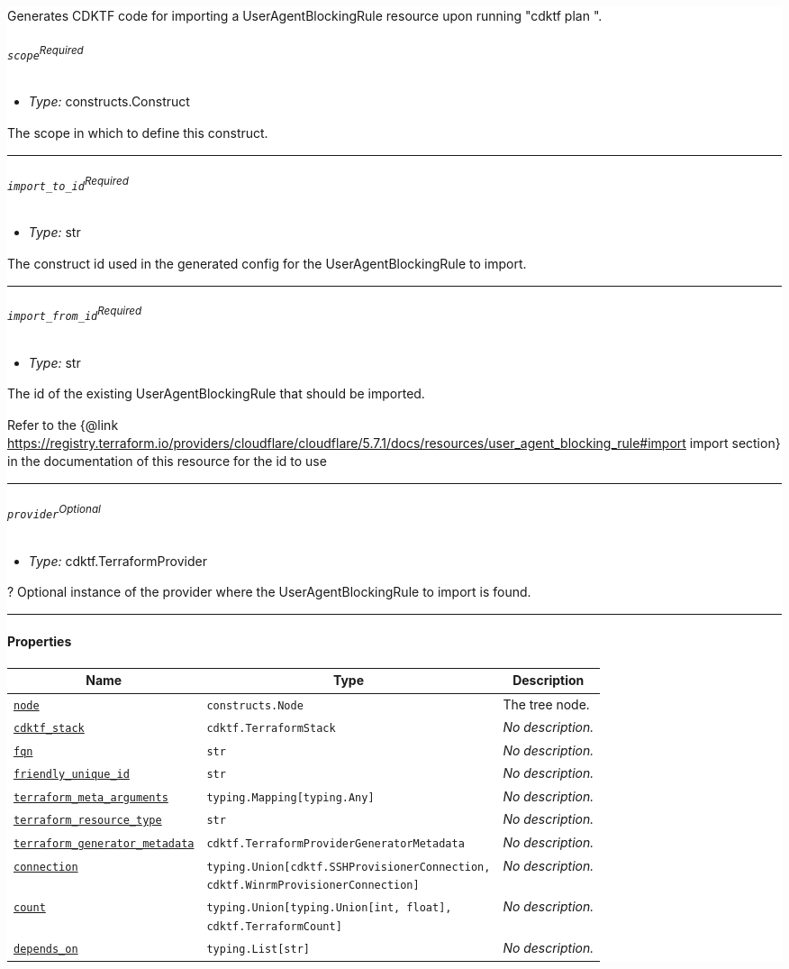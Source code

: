 Generates CDKTF code for importing a UserAgentBlockingRule resource upon running "cdktf plan <stack-name>".

###### `scope`<sup>Required</sup> <a name="scope" id="@cdktf/provider-cloudflare.userAgentBlockingRule.UserAgentBlockingRule.generateConfigForImport.parameter.scope"></a>

- *Type:* constructs.Construct

The scope in which to define this construct.

---

###### `import_to_id`<sup>Required</sup> <a name="import_to_id" id="@cdktf/provider-cloudflare.userAgentBlockingRule.UserAgentBlockingRule.generateConfigForImport.parameter.importToId"></a>

- *Type:* str

The construct id used in the generated config for the UserAgentBlockingRule to import.

---

###### `import_from_id`<sup>Required</sup> <a name="import_from_id" id="@cdktf/provider-cloudflare.userAgentBlockingRule.UserAgentBlockingRule.generateConfigForImport.parameter.importFromId"></a>

- *Type:* str

The id of the existing UserAgentBlockingRule that should be imported.

Refer to the {@link https://registry.terraform.io/providers/cloudflare/cloudflare/5.7.1/docs/resources/user_agent_blocking_rule#import import section} in the documentation of this resource for the id to use

---

###### `provider`<sup>Optional</sup> <a name="provider" id="@cdktf/provider-cloudflare.userAgentBlockingRule.UserAgentBlockingRule.generateConfigForImport.parameter.provider"></a>

- *Type:* cdktf.TerraformProvider

? Optional instance of the provider where the UserAgentBlockingRule to import is found.

---

#### Properties <a name="Properties" id="Properties"></a>

| **Name** | **Type** | **Description** |
| --- | --- | --- |
| <code><a href="#@cdktf/provider-cloudflare.userAgentBlockingRule.UserAgentBlockingRule.property.node">node</a></code> | <code>constructs.Node</code> | The tree node. |
| <code><a href="#@cdktf/provider-cloudflare.userAgentBlockingRule.UserAgentBlockingRule.property.cdktfStack">cdktf_stack</a></code> | <code>cdktf.TerraformStack</code> | *No description.* |
| <code><a href="#@cdktf/provider-cloudflare.userAgentBlockingRule.UserAgentBlockingRule.property.fqn">fqn</a></code> | <code>str</code> | *No description.* |
| <code><a href="#@cdktf/provider-cloudflare.userAgentBlockingRule.UserAgentBlockingRule.property.friendlyUniqueId">friendly_unique_id</a></code> | <code>str</code> | *No description.* |
| <code><a href="#@cdktf/provider-cloudflare.userAgentBlockingRule.UserAgentBlockingRule.property.terraformMetaArguments">terraform_meta_arguments</a></code> | <code>typing.Mapping[typing.Any]</code> | *No description.* |
| <code><a href="#@cdktf/provider-cloudflare.userAgentBlockingRule.UserAgentBlockingRule.property.terraformResourceType">terraform_resource_type</a></code> | <code>str</code> | *No description.* |
| <code><a href="#@cdktf/provider-cloudflare.userAgentBlockingRule.UserAgentBlockingRule.property.terraformGeneratorMetadata">terraform_generator_metadata</a></code> | <code>cdktf.TerraformProviderGeneratorMetadata</code> | *No description.* |
| <code><a href="#@cdktf/provider-cloudflare.userAgentBlockingRule.UserAgentBlockingRule.property.connection">connection</a></code> | <code>typing.Union[cdktf.SSHProvisionerConnection, cdktf.WinrmProvisionerConnection]</code> | *No description.* |
| <code><a href="#@cdktf/provider-cloudflare.userAgentBlockingRule.UserAgentBlockingRule.property.count">count</a></code> | <code>typing.Union[typing.Union[int, float], cdktf.TerraformCount]</code> | *No description.* |
| <code><a href="#@cdktf/provider-cloudflare.userAgentBlockingRule.UserAgentBlockingRule.property.dependsOn">depends_on</a></code> | <code>typing.List[str]</code> | *No description.* |
